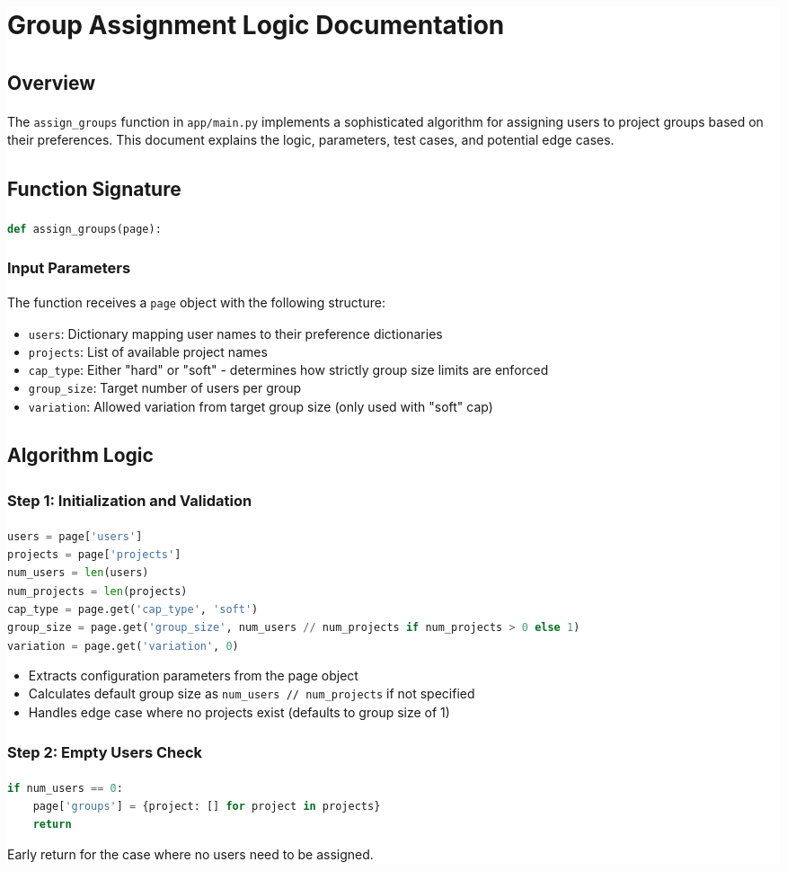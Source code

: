 # Group Assignment Logic Documentation

## Overview

The `assign_groups` function in `app/main.py` implements a sophisticated algorithm for assigning users to project groups based on their preferences. This document explains the logic, parameters, test cases, and potential edge cases.

## Function Signature

```python
def assign_groups(page):
```

### Input Parameters

The function receives a `page` object with the following structure:

- `users`: Dictionary mapping user names to their preference dictionaries
- `projects`: List of available project names
- `cap_type`: Either "hard" or "soft" - determines how strictly group size limits are enforced
- `group_size`: Target number of users per group
- `variation`: Allowed variation from target group size (only used with "soft" cap)

## Algorithm Logic

### Step 1: Initialization and Validation

```python
users = page['users']
projects = page['projects']
num_users = len(users)
num_projects = len(projects)
cap_type = page.get('cap_type', 'soft')
group_size = page.get('group_size', num_users // num_projects if num_projects > 0 else 1)
variation = page.get('variation', 0)
```

- Extracts configuration parameters from the page object
- Calculates default group size as `num_users // num_projects` if not specified
- Handles edge case where no projects exist (defaults to group size of 1)

### Step 2: Empty Users Check

```python
if num_users == 0:
    page['groups'] = {project: [] for project in projects}
    return
```

Early return for the case where no users need to be assigned.
